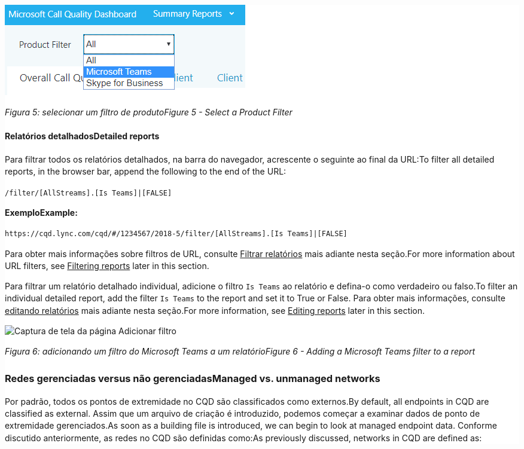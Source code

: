 ![Captura de tela do menu suspenso mostrando as opções de filtro](media/qerguide-image-productfilter.png)

<span data-ttu-id="e3d35-418">_Figura 5: selecionar um filtro de produto_</span><span class="sxs-lookup"><span data-stu-id="e3d35-418">_Figure 5 - Select a Product Filter_</span></span>

#### <a name="detailed-reports"></a><span data-ttu-id="e3d35-419">Relatórios detalhados</span><span class="sxs-lookup"><span data-stu-id="e3d35-419">Detailed reports</span></span>

<span data-ttu-id="e3d35-420">Para filtrar todos os relatórios detalhados, na barra do navegador, acrescente o seguinte ao final da URL:</span><span class="sxs-lookup"><span data-stu-id="e3d35-420">To filter all detailed reports, in the browser bar, append the following to the end of the URL:</span></span>

```
/filter/[AllStreams].[Is Teams]|[FALSE]
```

<span data-ttu-id="e3d35-421">**Exemplo**</span><span class="sxs-lookup"><span data-stu-id="e3d35-421">**Example:**</span></span>

```https://cqd.lync.com/cqd/#/1234567/2018-5/filter/[AllStreams].[Is Teams]|[FALSE]```

<span data-ttu-id="e3d35-422">Para obter mais informações sobre filtros de URL, consulte [Filtrar relatórios](#filtering-reports) mais adiante nesta seção.</span><span class="sxs-lookup"><span data-stu-id="e3d35-422">For more information about URL filters, see [Filtering reports](#filtering-reports) later in this section.</span></span>

<span data-ttu-id="e3d35-423">Para filtrar um relatório detalhado individual, adicione o filtro ``Is Teams`` ao relatório e defina-o como verdadeiro ou falso.</span><span class="sxs-lookup"><span data-stu-id="e3d35-423">To filter an individual detailed report, add the filter ``Is Teams`` to the report and set it to True or False.</span></span> <span data-ttu-id="e3d35-424">Para obter mais informações, consulte [editando relatórios](#editing-reports) mais adiante nesta seção.</span><span class="sxs-lookup"><span data-stu-id="e3d35-424">For more information, see [Editing reports](#editing-reports) later in this section.</span></span>

![Captura de tela da página Adicionar filtro](media/qerguide-image-addteamsfilter.png)

<span data-ttu-id="e3d35-426">_Figura 6: adicionando um filtro do Microsoft Teams a um relatório_</span><span class="sxs-lookup"><span data-stu-id="e3d35-426">_Figure 6 - Adding a Microsoft Teams filter to a report_</span></span>


### <a name="managed-vs-unmanaged-networks"></a><span data-ttu-id="e3d35-427">Redes gerenciadas versus não gerenciadas</span><span class="sxs-lookup"><span data-stu-id="e3d35-427">Managed vs. unmanaged networks</span></span>

<span data-ttu-id="e3d35-428">Por padrão, todos os pontos de extremidade no CQD são classificados como externos.</span><span class="sxs-lookup"><span data-stu-id="e3d35-428">By default, all endpoints in CQD are classified as external.</span></span> <span data-ttu-id="e3d35-429">Assim que um arquivo de criação é introduzido, podemos começar a examinar dados de ponto de extremidade gerenciados.</span><span class="sxs-lookup"><span data-stu-id="e3d35-429">As soon as a building file is introduced, we can begin to look at managed endpoint data.</span></span> <span data-ttu-id="e3d35-430">Conforme discutido anteriormente, as redes no CQD são definidas como:</span><span class="sxs-lookup"><span data-stu-id="e3d35-430">As previously discussed, networks in CQD are defined as:</span></span>

```